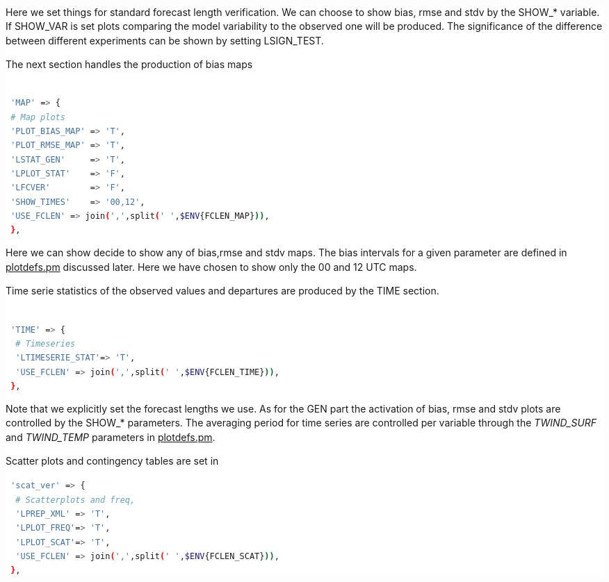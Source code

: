 Here we set things for standard forecast length verification. We can choose to show bias, rmse and stdv by the SHOW_* variable. If SHOW_VAR is set plots comparing the model variability to the observed one will be produced. The significance of the difference between different experiments can be shown by setting LSIGN_TEST.

The next section handles the production of bias maps

```bash

 'MAP' => {
 # Map plots
 'PLOT_BIAS_MAP' => 'T',
 'PLOT_RMSE_MAP' => 'T',
 'LSTAT_GEN'     => 'T',
 'LPLOT_STAT'    => 'F',
 'LFCVER'        => 'F',
 'SHOW_TIMES'    => '00,12',
 'USE_FCLEN' => join(',',split(' ',$ENV{FCLEN_MAP})),
 },

```

Here we can show decide to show any of bias,rmse and stdv maps. The bias intervals for a given parameter are defined in [plotdefs.pm](https://hirlam.org/trac/browser/monitor/scr/plotdefs.pm) discussed later. Here we have chosen to show only the 00 and 12 UTC maps.

Time serie statistics of the observed values and departures are produced by the TIME section.

```bash

 'TIME' => {
  # Timeseries
  'LTIMESERIE_STAT'=> 'T',
  'USE_FCLEN' => join(',',split(' ',$ENV{FCLEN_TIME})),
 },

```

Note that we explicitly set the forecast lengths we use. As for the GEN part the activation of bias, rmse and stdv plots are controlled by the SHOW_* parameters. The averaging period for time series are controlled per variable through the *TWIND_SURF* and *TWIND_TEMP* parameters in [plotdefs.pm](https://hirlam.org/trac/browser/monitor/scr/plotdefs.pm).

Scatter plots and contingency tables are set in

```bash
 'scat_ver' => {
  # Scatterplots and freq,
  'LPREP_XML' => 'T',
  'LPLOT_FREQ'=> 'T',
  'LPLOT_SCAT'=> 'T',
  'USE_FCLEN' => join(',',split(' ',$ENV{FCLEN_SCAT})),
 },

```
